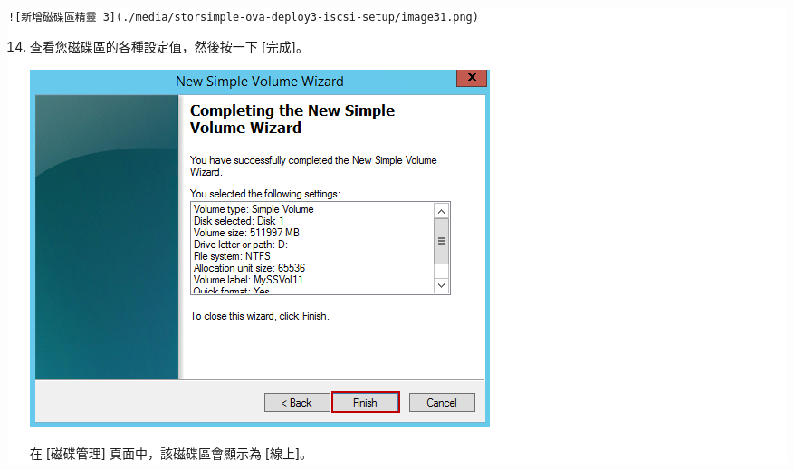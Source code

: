     ![新增磁碟區精靈 3](./media/storsimple-ova-deploy3-iscsi-setup/image31.png)

14. 查看您磁碟區的各種設定值，然後按一下 [完成]。

    ![新增磁碟區精靈 4](./media/storsimple-ova-deploy3-iscsi-setup/image32.png)

    在 [磁碟管理] 頁面中，該磁碟區會顯示為 [線上]。


[1]: https://technet.microsoft.com/library/ee338480(WS.10).aspx